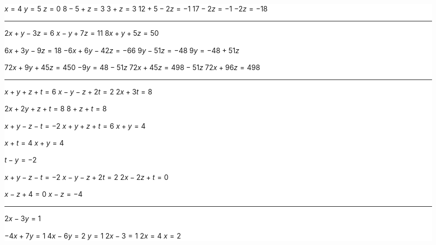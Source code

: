 $x=4$
$y=5$
$z=0$
$8-5+z=3$
$3+z=3$
$12+5-2z=-1$
$17-2z = -1$
$-2z = -18$

---


$2x+y-3z=6$
$x-y+7z=11$
$8x+y+5z=50$

$6x+3y-9z=18$
$-6x+6y-42z=-66$
$9y-51z=-48$
$9y = -48 + 51z$

$72x+9y+45z=450$
$-9y = 48 - 51z$
$72x + 45z = 498-51z$
$72x + 96z = 498$




---

$x+y+z+t=6$
$x-y-z+2t=2$
$2x+3t = 8$

$2x+2y+z+t=8$
$8+z+t=8$

$x+y-z-t=-2$
$x+y+z+t=6$
$x+y = 4$

$x+t = 4$
$x+y = 4$

$t-y = -2$

$x+y-z-t=-2$
$x-y-z+2t=2$
$2x-2z+t=0$

$x-z+4 = 0$
$x-z = -4$

---

$2x-3y=1$

$-4x+7y=1$
$4x-6y=2$
$y = 1$
$2x-3=1$
$2x=4$
$x=2$
